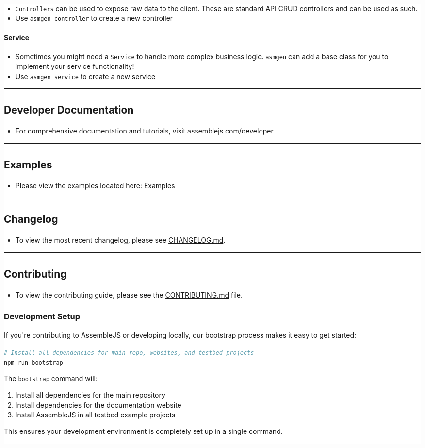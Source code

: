 - `Controllers` can be used to expose raw data to the client. These are standard API CRUD controllers and can be used as such.
- Use `asmgen controller` to create a new controller

#### Service

- Sometimes you might need a `Service` to handle more complex business logic. `asmgen` can add a base class for you to implement your service functionality!
- Use `asmgen service` to create a new service

---

## Developer Documentation

- For comprehensive documentation and tutorials, visit [assemblejs.com/developer](https://assemblejs.com/developer).

---

## Examples

- Please view the examples located here: [Examples](https://github.com/zjayers/assemblejs/tree/next/testbed)

---

## Changelog

- To view the most recent changelog, please see [CHANGELOG.md](./CHANGELOG.md).

---

## Contributing

- To view the contributing guide, please see the [CONTRIBUTING.md](./CONTRIBUTING.md) file.

### Development Setup

If you're contributing to AssembleJS or developing locally, our bootstrap process makes it easy to get started:

```bash
# Install all dependencies for main repo, websites, and testbed projects
npm run bootstrap
```

The `bootstrap` command will:
1. Install all dependencies for the main repository
2. Install dependencies for the documentation website
3. Install AssembleJS in all testbed example projects

This ensures your development environment is completely set up in a single command.

---
